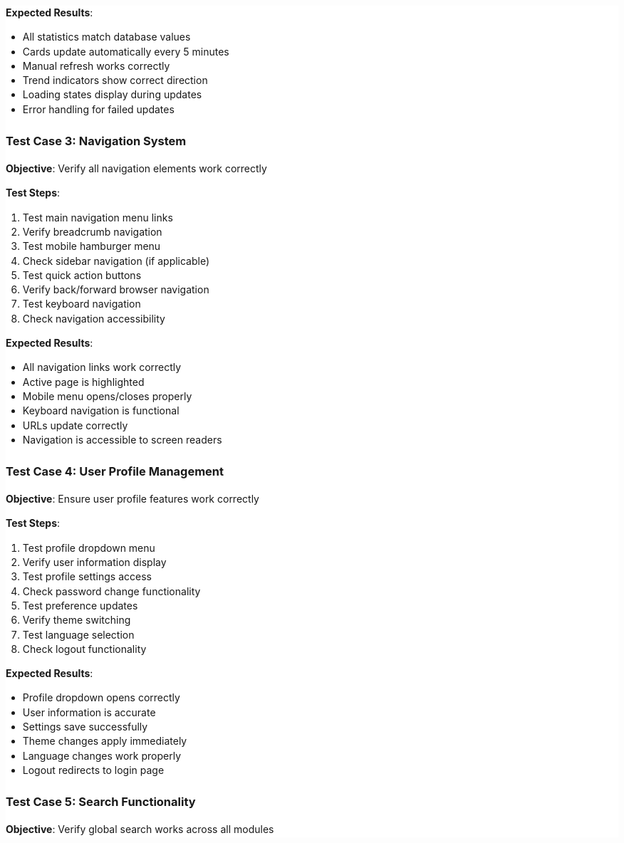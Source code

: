 **Expected Results**:
- All statistics match database values
- Cards update automatically every 5 minutes
- Manual refresh works correctly
- Trend indicators show correct direction
- Loading states display during updates
- Error handling for failed updates

### Test Case 3: Navigation System
**Objective**: Verify all navigation elements work correctly

**Test Steps**:
1. Test main navigation menu links
2. Verify breadcrumb navigation
3. Test mobile hamburger menu
4. Check sidebar navigation (if applicable)
5. Test quick action buttons
6. Verify back/forward browser navigation
7. Test keyboard navigation
8. Check navigation accessibility

**Expected Results**:
- All navigation links work correctly
- Active page is highlighted
- Mobile menu opens/closes properly
- Keyboard navigation is functional
- URLs update correctly
- Navigation is accessible to screen readers

### Test Case 4: User Profile Management
**Objective**: Ensure user profile features work correctly

**Test Steps**:
1. Test profile dropdown menu
2. Verify user information display
3. Test profile settings access
4. Check password change functionality
5. Test preference updates
6. Verify theme switching
7. Test language selection
8. Check logout functionality

**Expected Results**:
- Profile dropdown opens correctly
- User information is accurate
- Settings save successfully
- Theme changes apply immediately
- Language changes work properly
- Logout redirects to login page

### Test Case 5: Search Functionality
**Objective**: Verify global search works across all modules
